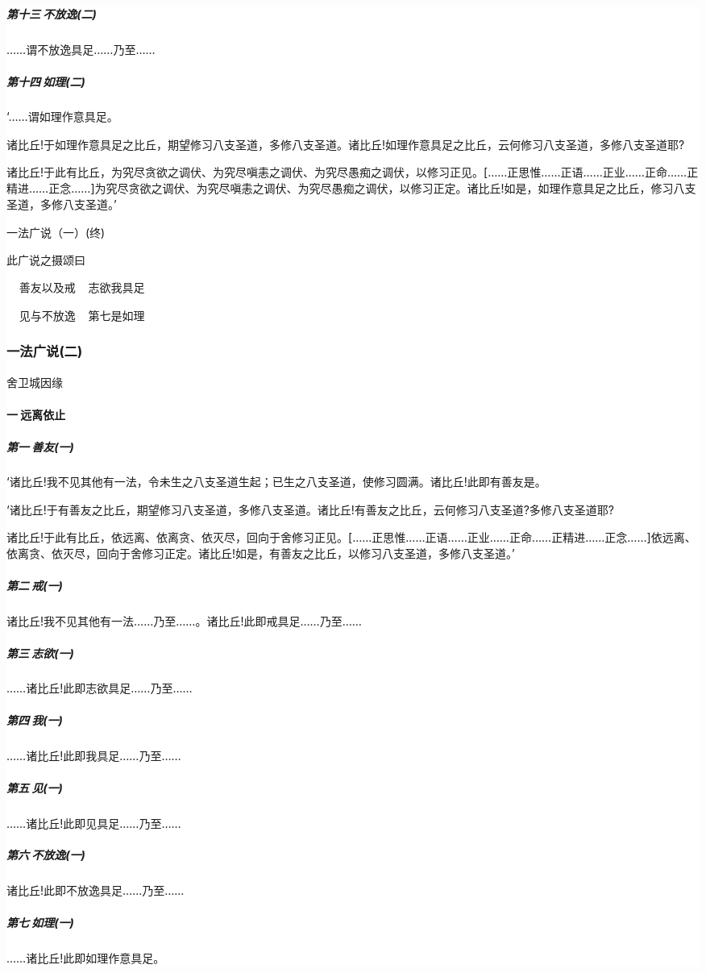 ##### 第十三 不放逸(二)

……谓不放逸具足……乃至……

##### 第十四 如理(二)

‘……谓如理作意具足。

诸比丘!于如理作意具足之比丘，期望修习八支圣道，多修八支圣道。诸比丘!如理作意具足之比丘，云何修习八支圣道，多修八支圣道耶?

诸比丘!于此有比丘，为究尽贪欲之调伏、为究尽嗔恚之调伏、为究尽愚痴之调伏，以修习正见。[……正思惟……正语……正业……正命……正精进……正念……]为究尽贪欲之调伏、为究尽嗔恚之调伏、为究尽愚痴之调伏，以修习正定。诸比丘!如是，如理作意具足之比丘，修习八支圣道，多修八支圣道。’

一法广说（一）(终)

此广说之摄颂曰

&nbsp;&nbsp;&nbsp;&nbsp;善友以及戒&nbsp;&nbsp;&nbsp;&nbsp;志欲我具足

&nbsp;&nbsp;&nbsp;&nbsp;见与不放逸&nbsp;&nbsp;&nbsp;&nbsp;第七是如理

### 一法广说(二)

舍卫城因缘

#### 一 远离依止

##### 第一 善友(一)

‘诸比丘!我不见其他有一法，令未生之八支圣道生起；已生之八支圣道，使修习圆满。诸比丘!此即有善友是。

‘诸比丘!于有善友之比丘，期望修习八支圣道，多修八支圣道。诸比丘!有善友之比丘，云何修习八支圣道?多修八支圣道耶?

诸比丘!于此有比丘，依远离、依离贪、依灭尽，回向于舍修习正见。[……正思惟……正语……正业……正命……正精进……正念……]依远离、依离贪、依灭尽，回向于舍修习正定。诸比丘!如是，有善友之比丘，以修习八支圣道，多修八支圣道。’

##### 第二 戒(一)

诸比丘!我不见其他有一法……乃至……。诸比丘!此即戒具足……乃至……

##### 第三 志欲(一)

……诸比丘!此即志欲具足……乃至……

##### 第四 我(一)

……诸比丘!此即我具足……乃至……

##### 第五 见(一)

……诸比丘!此即见具足……乃至……

##### 第六 不放逸(一)

诸比丘!此即不放逸具足……乃至……

##### 第七 如理(一)

……诸比丘!此即如理作意具足。
